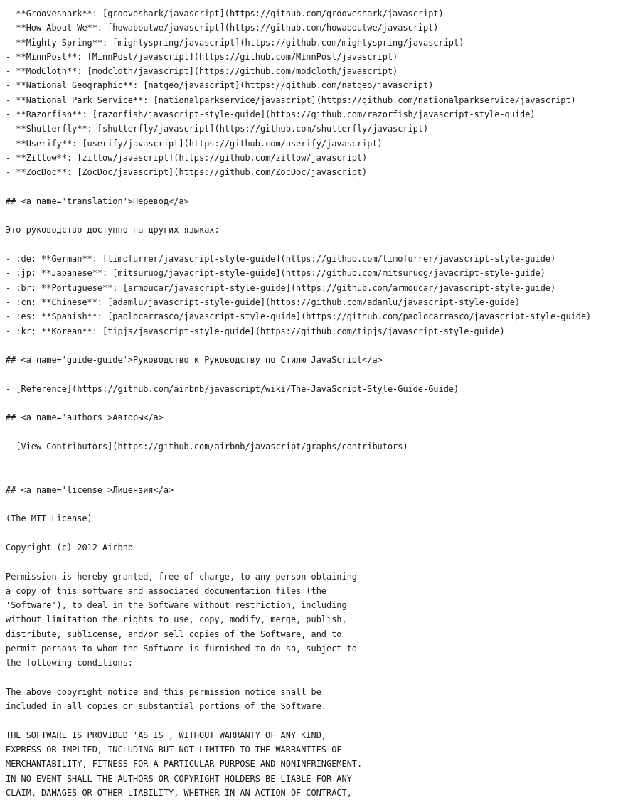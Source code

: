   ```
  - **Grooveshark**: [grooveshark/javascript](https://github.com/grooveshark/javascript)
  - **How About We**: [howaboutwe/javascript](https://github.com/howaboutwe/javascript)
  - **Mighty Spring**: [mightyspring/javascript](https://github.com/mightyspring/javascript)
  - **MinnPost**: [MinnPost/javascript](https://github.com/MinnPost/javascript)
  - **ModCloth**: [modcloth/javascript](https://github.com/modcloth/javascript)
  - **National Geographic**: [natgeo/javascript](https://github.com/natgeo/javascript)
  - **National Park Service**: [nationalparkservice/javascript](https://github.com/nationalparkservice/javascript)
  - **Razorfish**: [razorfish/javascript-style-guide](https://github.com/razorfish/javascript-style-guide)
  - **Shutterfly**: [shutterfly/javascript](https://github.com/shutterfly/javascript)
  - **Userify**: [userify/javascript](https://github.com/userify/javascript)
  - **Zillow**: [zillow/javascript](https://github.com/zillow/javascript)
  - **ZocDoc**: [ZocDoc/javascript](https://github.com/ZocDoc/javascript)

## <a name='translation'>Перевод</a>

  Это руководство доступно на других языках:

  - :de: **German**: [timofurrer/javascript-style-guide](https://github.com/timofurrer/javascript-style-guide)
  - :jp: **Japanese**: [mitsuruog/javacript-style-guide](https://github.com/mitsuruog/javacript-style-guide)
  - :br: **Portuguese**: [armoucar/javascript-style-guide](https://github.com/armoucar/javascript-style-guide)
  - :cn: **Chinese**: [adamlu/javascript-style-guide](https://github.com/adamlu/javascript-style-guide)
  - :es: **Spanish**: [paolocarrasco/javascript-style-guide](https://github.com/paolocarrasco/javascript-style-guide)
  - :kr: **Korean**: [tipjs/javascript-style-guide](https://github.com/tipjs/javascript-style-guide)

## <a name='guide-guide'>Руководство к Руководству по Стилю JavaScript</a>

  - [Reference](https://github.com/airbnb/javascript/wiki/The-JavaScript-Style-Guide-Guide)

## <a name='authors'>Авторы</a>

  - [View Contributors](https://github.com/airbnb/javascript/graphs/contributors)


## <a name='license'>Лицензия</a>

(The MIT License)

Copyright (c) 2012 Airbnb

Permission is hereby granted, free of charge, to any person obtaining
a copy of this software and associated documentation files (the
'Software'), to deal in the Software without restriction, including
without limitation the rights to use, copy, modify, merge, publish,
distribute, sublicense, and/or sell copies of the Software, and to
permit persons to whom the Software is furnished to do so, subject to
the following conditions:

The above copyright notice and this permission notice shall be
included in all copies or substantial portions of the Software.

THE SOFTWARE IS PROVIDED 'AS IS', WITHOUT WARRANTY OF ANY KIND,
EXPRESS OR IMPLIED, INCLUDING BUT NOT LIMITED TO THE WARRANTIES OF
MERCHANTABILITY, FITNESS FOR A PARTICULAR PURPOSE AND NONINFRINGEMENT.
IN NO EVENT SHALL THE AUTHORS OR COPYRIGHT HOLDERS BE LIABLE FOR ANY
CLAIM, DAMAGES OR OTHER LIABILITY, WHETHER IN AN ACTION OF CONTRACT,
  ```